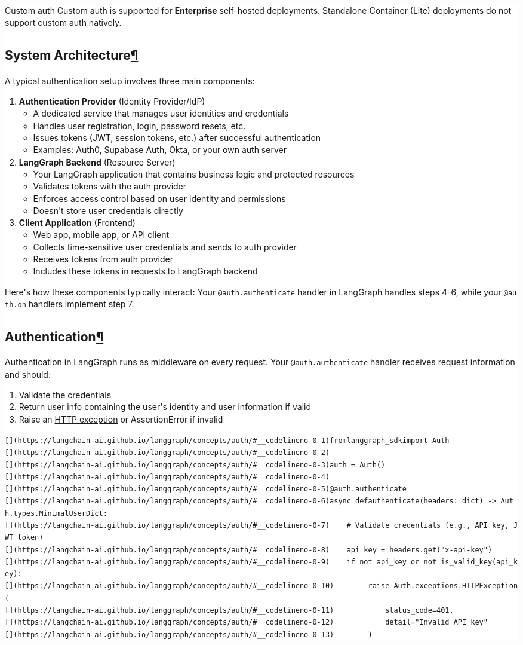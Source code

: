 
Custom auth
Custom auth is supported for **Enterprise** self-hosted deployments. Standalone Container (Lite) deployments do not support custom auth natively.
## System Architecture[¶](https://langchain-ai.github.io/langgraph/concepts/auth/#system-architecture "Permanent link")
A typical authentication setup involves three main components:
  1. **Authentication Provider** (Identity Provider/IdP)
     * A dedicated service that manages user identities and credentials
     * Handles user registration, login, password resets, etc.
     * Issues tokens (JWT, session tokens, etc.) after successful authentication
     * Examples: Auth0, Supabase Auth, Okta, or your own auth server
  2. **LangGraph Backend** (Resource Server)
     * Your LangGraph application that contains business logic and protected resources
     * Validates tokens with the auth provider
     * Enforces access control based on user identity and permissions
     * Doesn't store user credentials directly
  3. **Client Application** (Frontend)
     * Web app, mobile app, or API client
     * Collects time-sensitive user credentials and sends to auth provider
     * Receives tokens from auth provider
     * Includes these tokens in requests to LangGraph backend


Here's how these components typically interact:
Your [`@auth.authenticate`](https://langchain-ai.github.io/langgraph/cloud/reference/sdk/python_sdk_ref/#langgraph_sdk.auth.Auth.authenticate) handler in LangGraph handles steps 4-6, while your [`@auth.on`](https://langchain-ai.github.io/langgraph/cloud/reference/sdk/python_sdk_ref/#langgraph_sdk.auth.Auth.on) handlers implement step 7.
## Authentication[¶](https://langchain-ai.github.io/langgraph/concepts/auth/#authentication "Permanent link")
Authentication in LangGraph runs as middleware on every request. Your [`@auth.authenticate`](https://langchain-ai.github.io/langgraph/cloud/reference/sdk/python_sdk_ref/#langgraph_sdk.auth.Auth.authenticate) handler receives request information and should:
  1. Validate the credentials
  2. Return [user info](https://langchain-ai.github.io/langgraph/cloud/reference/sdk/python_sdk_ref/#langgraph_sdk.auth.types.MinimalUserDict) containing the user's identity and user information if valid
  3. Raise an [HTTP exception](https://langchain-ai.github.io/langgraph/cloud/reference/sdk/python_sdk_ref/#langgraph_sdk.auth.exceptions.HTTPException) or AssertionError if invalid


```
[](https://langchain-ai.github.io/langgraph/concepts/auth/#__codelineno-0-1)fromlanggraph_sdkimport Auth
[](https://langchain-ai.github.io/langgraph/concepts/auth/#__codelineno-0-2)
[](https://langchain-ai.github.io/langgraph/concepts/auth/#__codelineno-0-3)auth = Auth()
[](https://langchain-ai.github.io/langgraph/concepts/auth/#__codelineno-0-4)
[](https://langchain-ai.github.io/langgraph/concepts/auth/#__codelineno-0-5)@auth.authenticate
[](https://langchain-ai.github.io/langgraph/concepts/auth/#__codelineno-0-6)async defauthenticate(headers: dict) -> Auth.types.MinimalUserDict:
[](https://langchain-ai.github.io/langgraph/concepts/auth/#__codelineno-0-7)    # Validate credentials (e.g., API key, JWT token)
[](https://langchain-ai.github.io/langgraph/concepts/auth/#__codelineno-0-8)    api_key = headers.get("x-api-key")
[](https://langchain-ai.github.io/langgraph/concepts/auth/#__codelineno-0-9)    if not api_key or not is_valid_key(api_key):
[](https://langchain-ai.github.io/langgraph/concepts/auth/#__codelineno-0-10)        raise Auth.exceptions.HTTPException(
[](https://langchain-ai.github.io/langgraph/concepts/auth/#__codelineno-0-11)            status_code=401,
[](https://langchain-ai.github.io/langgraph/concepts/auth/#__codelineno-0-12)            detail="Invalid API key"
[](https://langchain-ai.github.io/langgraph/concepts/auth/#__codelineno-0-13)        )
```